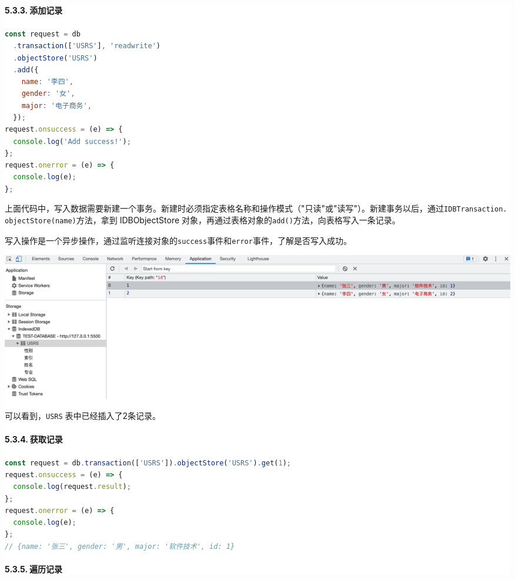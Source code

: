 #### 5.3.3. 添加记录

```javascript
const request = db
  .transaction(['USRS'], 'readwrite')
  .objectStore('USRS')
  .add({
    name: '李四',
    gender: '女',
    major: '电子商务',
  });
request.onsuccess = (e) => {
  console.log('Add success!');
};
request.onerror = (e) => {
  console.log(e);
};
```

上面代码中，写入数据需要新建一个事务。新建时必须指定表格名称和操作模式（"只读"或"读写"）。新建事务以后，通过`IDBTransaction.objectStore(name)`方法，拿到 IDBObjectStore 对象，再通过表格对象的`add()`方法，向表格写入一条记录。

写入操作是一个异步操作，通过监听连接对象的`success`事件和`error`事件，了解是否写入成功。

![](./IMGS/indexDB_add.png)

可以看到，`USRS` 表中已经插入了2条记录。

#### 5.3.4. 获取记录

```javascript
const request = db.transaction(['USRS']).objectStore('USRS').get(1);
request.onsuccess = (e) => {
  console.log(request.result);
};
request.onerror = (e) => {
  console.log(e);
};
// {name: '张三', gender: '男', major: '软件技术', id: 1}
```

#### 5.3.5. 遍历记录
